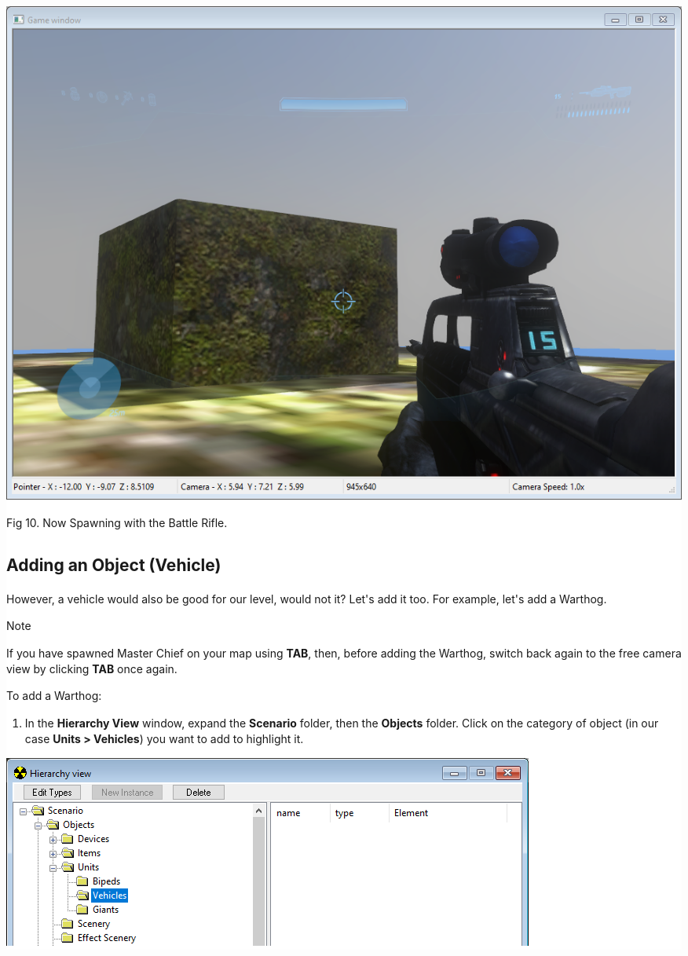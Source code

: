 ![View of your map in the Game Window with the Battle Rifle now equipped onto the player.](./media/H3_QuickStart_ProcessStep7_BRInGame.png)

Fig 10. Now Spawning with the Battle Rifle.

## Adding an Object (Vehicle)

However, a vehicle would also be good for our level, would not it? Let's add it too. For example, let's add a Warthog.

> [!NOTE]
> If you have spawned Master Chief on your map using **TAB**, then, before adding the Warthog, switch back again to the free camera view by clicking **TAB** once again.

To add a Warthog:

1. In the **Hierarchy View** window, expand the **Scenario** folder, then the **Objects** folder. Click on the category of object (in our case **Units > Vehicles**) you want to add to highlight it.

![The Hierarchy View in Sapien with the Vehicles folder selected under Objects then Units.](./media/H3_QuickStart_ProcessStep7_VehiclesFolder.png)

